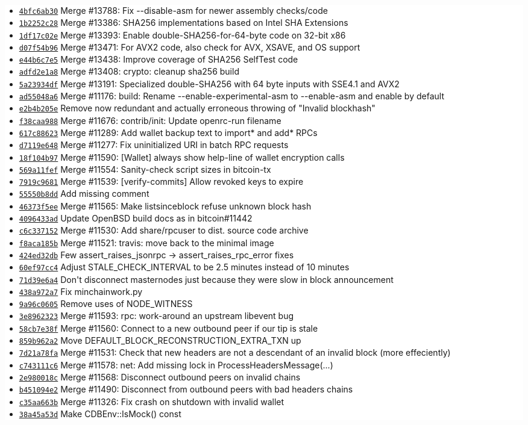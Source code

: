 - [`4bfc6ab30`](https://github.com/VirsAI/commit/4bfc6ab30) Merge #13788: Fix --disable-asm for newer assembly checks/code
- [`1b2252c28`](https://github.com/VirsAI/commit/1b2252c28) Merge #13386: SHA256 implementations based on Intel SHA Extensions
- [`1df17c02e`](https://github.com/VirsAI/commit/1df17c02e) Merge #13393: Enable double-SHA256-for-64-byte code on 32-bit x86
- [`d07f54b96`](https://github.com/VirsAI/commit/d07f54b96) Merge #13471: For AVX2 code, also check for AVX, XSAVE, and OS support
- [`e44b6c7e5`](https://github.com/VirsAI/commit/e44b6c7e5) Merge #13438: Improve coverage of SHA256 SelfTest code
- [`adfd2e1a8`](https://github.com/VirsAI/commit/adfd2e1a8) Merge #13408: crypto: cleanup sha256 build
- [`5a23934df`](https://github.com/VirsAI/commit/5a23934df) Merge #13191: Specialized double-SHA256 with 64 byte inputs with SSE4.1 and AVX2
- [`ad55048a6`](https://github.com/VirsAI/commit/ad55048a6) Merge #11176: build: Rename --enable-experimental-asm to --enable-asm and enable by default
- [`e2b4b205e`](https://github.com/VirsAI/commit/e2b4b205e) Remove now redundant and actually erroneous throwing of "Invalid blockhash"
- [`f38caa988`](https://github.com/VirsAI/commit/f38caa988) Merge #11676: contrib/init: Update openrc-run filename
- [`617c88623`](https://github.com/VirsAI/commit/617c88623) Merge #11289: Add wallet backup text to import* and add* RPCs
- [`d7119e648`](https://github.com/VirsAI/commit/d7119e648) Merge #11277: Fix uninitialized URI in batch RPC requests
- [`18f104b97`](https://github.com/VirsAI/commit/18f104b97) Merge #11590: [Wallet] always show help-line of wallet encryption calls
- [`569a11fef`](https://github.com/VirsAI/commit/569a11fef) Merge #11554: Sanity-check script sizes in bitcoin-tx
- [`7919c9681`](https://github.com/VirsAI/commit/7919c9681) Merge #11539: [verify-commits] Allow revoked keys to expire
- [`55550b8dd`](https://github.com/VirsAI/commit/55550b8dd) Add missing comment
- [`46373f5ee`](https://github.com/VirsAI/commit/46373f5ee) Merge #11565: Make listsinceblock refuse unknown block hash
- [`4096433ad`](https://github.com/VirsAI/commit/4096433ad) Update OpenBSD build docs as in bitcoin#11442
- [`c6c337152`](https://github.com/VirsAI/commit/c6c337152) Merge #11530: Add share/rpcuser to dist. source code archive
- [`f8aca185b`](https://github.com/VirsAI/commit/f8aca185b) Merge #11521: travis: move back to the minimal image
- [`424ed32db`](https://github.com/VirsAI/commit/424ed32db) Few assert_raises_jsonrpc -> assert_raises_rpc_error fixes
- [`60ef97cc4`](https://github.com/VirsAI/commit/60ef97cc4) Adjust STALE_CHECK_INTERVAL to be 2.5 minutes instead of 10 minutes
- [`71d39e6a4`](https://github.com/VirsAI/commit/71d39e6a4) Don't disconnect masternodes just because they were slow in block announcement
- [`438a972a7`](https://github.com/VirsAI/commit/438a972a7) Fix minchainwork.py
- [`9a96c0605`](https://github.com/VirsAI/commit/9a96c0605) Remove uses of NODE_WITNESS
- [`3e8962323`](https://github.com/VirsAI/commit/3e8962323) Merge #11593: rpc: work-around an upstream libevent bug
- [`58cb7e38f`](https://github.com/VirsAI/commit/58cb7e38f) Merge #11560: Connect to a new outbound peer if our tip is stale
- [`859b962a2`](https://github.com/VirsAI/commit/859b962a2) Move DEFAULT_BLOCK_RECONSTRUCTION_EXTRA_TXN up
- [`7d21a78fa`](https://github.com/VirsAI/commit/7d21a78fa) Merge #11531: Check that new headers are not a descendant of an invalid block (more effeciently)
- [`c743111c6`](https://github.com/VirsAI/commit/c743111c6) Merge #11578: net: Add missing lock in ProcessHeadersMessage(...)
- [`2e980018c`](https://github.com/VirsAI/commit/2e980018c) Merge #11568: Disconnect outbound peers on invalid chains
- [`b451094e2`](https://github.com/VirsAI/commit/b451094e2) Merge #11490: Disconnect from outbound peers with bad headers chains
- [`c35aa663b`](https://github.com/VirsAI/commit/c35aa663b) Merge #11326: Fix crash on shutdown with invalid wallet
- [`38a45a53d`](https://github.com/VirsAI/commit/38a45a53d) Make CDBEnv::IsMock() const